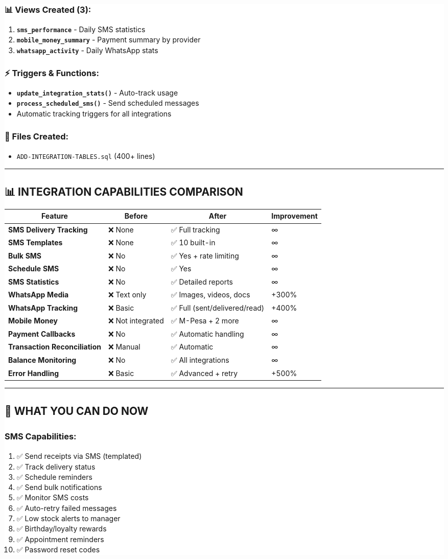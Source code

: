 ### 📊 Views Created (3):

1. **`sms_performance`** - Daily SMS statistics
2. **`mobile_money_summary`** - Payment summary by provider
3. **`whatsapp_activity`** - Daily WhatsApp stats

### ⚡ Triggers & Functions:

- **`update_integration_stats()`** - Auto-track usage
- **`process_scheduled_sms()`** - Send scheduled messages
- Automatic tracking triggers for all integrations

### 📄 Files Created:
- `ADD-INTEGRATION-TABLES.sql` (400+ lines)

---

## 📊 INTEGRATION CAPABILITIES COMPARISON

| Feature | Before | After | Improvement |
|---------|--------|-------|-------------|
| **SMS Delivery Tracking** | ❌ None | ✅ Full tracking | ∞ |
| **SMS Templates** | ❌ None | ✅ 10 built-in | ∞ |
| **Bulk SMS** | ❌ No | ✅ Yes + rate limiting | ∞ |
| **Schedule SMS** | ❌ No | ✅ Yes | ∞ |
| **SMS Statistics** | ❌ No | ✅ Detailed reports | ∞ |
| **WhatsApp Media** | ❌ Text only | ✅ Images, videos, docs | +300% |
| **WhatsApp Tracking** | ❌ Basic | ✅ Full (sent/delivered/read) | +400% |
| **Mobile Money** | ❌ Not integrated | ✅ M-Pesa + 2 more | ∞ |
| **Payment Callbacks** | ❌ No | ✅ Automatic handling | ∞ |
| **Transaction Reconciliation** | ❌ Manual | ✅ Automatic | ∞ |
| **Balance Monitoring** | ❌ No | ✅ All integrations | ∞ |
| **Error Handling** | ❌ Basic | ✅ Advanced + retry | +500% |

---

## 🎯 WHAT YOU CAN DO NOW

### SMS Capabilities:
1. ✅ Send receipts via SMS (templated)
2. ✅ Track delivery status
3. ✅ Schedule reminders
4. ✅ Send bulk notifications
5. ✅ Monitor SMS costs
6. ✅ Auto-retry failed messages
7. ✅ Low stock alerts to manager
8. ✅ Birthday/loyalty rewards
9. ✅ Appointment reminders
10. ✅ Password reset codes
